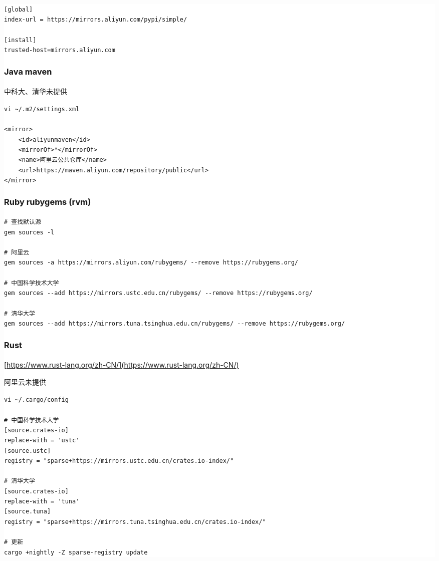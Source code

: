 ```shell
[global]
index-url = https://mirrors.aliyun.com/pypi/simple/

[install]
trusted-host=mirrors.aliyun.com
```

### Java maven

中科大、清华未提供

```shell
vi ~/.m2/settings.xml

<mirror>
    <id>aliyunmaven</id>
    <mirrorOf>*</mirrorOf>
    <name>阿里云公共仓库</name>
    <url>https://maven.aliyun.com/repository/public</url>
</mirror>
```

### Ruby rubygems (rvm)

```shell
# 查找默认源
gem sources -l

# 阿里云
gem sources -a https://mirrors.aliyun.com/rubygems/ --remove https://rubygems.org/

# 中国科学技术大学
gem sources --add https://mirrors.ustc.edu.cn/rubygems/ --remove https://rubygems.org/

# 清华大学
gem sources --add https://mirrors.tuna.tsinghua.edu.cn/rubygems/ --remove https://rubygems.org/
```

### Rust

[https://www.rust-lang.org/zh-CN/](https://www.rust-lang.org/zh-CN/)

阿里云未提供

```shell
vi ~/.cargo/config

# 中国科学技术大学
[source.crates-io]
replace-with = 'ustc'
[source.ustc]
registry = "sparse+https://mirrors.ustc.edu.cn/crates.io-index/"

# 清华大学
[source.crates-io]
replace-with = 'tuna'
[source.tuna]
registry = "sparse+https://mirrors.tuna.tsinghua.edu.cn/crates.io-index/"

# 更新
cargo +nightly -Z sparse-registry update
```
